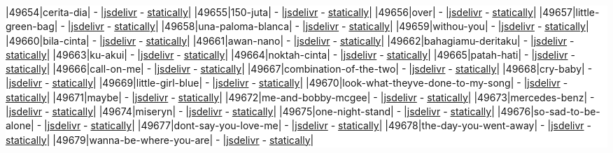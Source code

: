 |49654|cerita-dia| - |[jsdelivr](https://cdn.jsdelivr.net/gh/dbchord/c4-3-6/45001-50000/49501-50000/cerita-dia.png) - [statically](https://cdn.statically.io/gh/dbchord/c4-3-6/i/45001-50000/49501-50000/cerita-dia.png)|
|49655|150-juta| - |[jsdelivr](https://cdn.jsdelivr.net/gh/dbchord/c4-3-6/45001-50000/49501-50000/150-juta.png) - [statically](https://cdn.statically.io/gh/dbchord/c4-3-6/i/45001-50000/49501-50000/150-juta.png)|
|49656|over| - |[jsdelivr](https://cdn.jsdelivr.net/gh/dbchord/c4-3-6/45001-50000/49501-50000/over.png) - [statically](https://cdn.statically.io/gh/dbchord/c4-3-6/i/45001-50000/49501-50000/over.png)|
|49657|little-green-bag| - |[jsdelivr](https://cdn.jsdelivr.net/gh/dbchord/c4-3-6/45001-50000/49501-50000/little-green-bag.png) - [statically](https://cdn.statically.io/gh/dbchord/c4-3-6/i/45001-50000/49501-50000/little-green-bag.png)|
|49658|una-paloma-blanca| - |[jsdelivr](https://cdn.jsdelivr.net/gh/dbchord/c4-3-6/45001-50000/49501-50000/una-paloma-blanca.png) - [statically](https://cdn.statically.io/gh/dbchord/c4-3-6/i/45001-50000/49501-50000/una-paloma-blanca.png)|
|49659|withou-you| - |[jsdelivr](https://cdn.jsdelivr.net/gh/dbchord/c4-3-6/45001-50000/49501-50000/withou-you.png) - [statically](https://cdn.statically.io/gh/dbchord/c4-3-6/i/45001-50000/49501-50000/withou-you.png)|
|49660|bila-cinta| - |[jsdelivr](https://cdn.jsdelivr.net/gh/dbchord/c4-3-6/45001-50000/49501-50000/bila-cinta.png) - [statically](https://cdn.statically.io/gh/dbchord/c4-3-6/i/45001-50000/49501-50000/bila-cinta.png)|
|49661|awan-nano| - |[jsdelivr](https://cdn.jsdelivr.net/gh/dbchord/c4-3-6/45001-50000/49501-50000/awan-nano.png) - [statically](https://cdn.statically.io/gh/dbchord/c4-3-6/i/45001-50000/49501-50000/awan-nano.png)|
|49662|bahagiamu-deritaku| - |[jsdelivr](https://cdn.jsdelivr.net/gh/dbchord/c4-3-6/45001-50000/49501-50000/bahagiamu-deritaku.png) - [statically](https://cdn.statically.io/gh/dbchord/c4-3-6/i/45001-50000/49501-50000/bahagiamu-deritaku.png)|
|49663|ku-akui| - |[jsdelivr](https://cdn.jsdelivr.net/gh/dbchord/c4-3-6/45001-50000/49501-50000/ku-akui.png) - [statically](https://cdn.statically.io/gh/dbchord/c4-3-6/i/45001-50000/49501-50000/ku-akui.png)|
|49664|noktah-cinta| - |[jsdelivr](https://cdn.jsdelivr.net/gh/dbchord/c4-3-6/45001-50000/49501-50000/noktah-cinta.png) - [statically](https://cdn.statically.io/gh/dbchord/c4-3-6/i/45001-50000/49501-50000/noktah-cinta.png)|
|49665|patah-hati| - |[jsdelivr](https://cdn.jsdelivr.net/gh/dbchord/c4-3-6/45001-50000/49501-50000/patah-hati.png) - [statically](https://cdn.statically.io/gh/dbchord/c4-3-6/i/45001-50000/49501-50000/patah-hati.png)|
|49666|call-on-me| - |[jsdelivr](https://cdn.jsdelivr.net/gh/dbchord/c4-3-6/45001-50000/49501-50000/call-on-me.png) - [statically](https://cdn.statically.io/gh/dbchord/c4-3-6/i/45001-50000/49501-50000/call-on-me.png)|
|49667|combination-of-the-two| - |[jsdelivr](https://cdn.jsdelivr.net/gh/dbchord/c4-3-6/45001-50000/49501-50000/combination-of-the-two.png) - [statically](https://cdn.statically.io/gh/dbchord/c4-3-6/i/45001-50000/49501-50000/combination-of-the-two.png)|
|49668|cry-baby| - |[jsdelivr](https://cdn.jsdelivr.net/gh/dbchord/c4-3-6/45001-50000/49501-50000/cry-baby.png) - [statically](https://cdn.statically.io/gh/dbchord/c4-3-6/i/45001-50000/49501-50000/cry-baby.png)|
|49669|little-girl-blue| - |[jsdelivr](https://cdn.jsdelivr.net/gh/dbchord/c4-3-6/45001-50000/49501-50000/little-girl-blue.png) - [statically](https://cdn.statically.io/gh/dbchord/c4-3-6/i/45001-50000/49501-50000/little-girl-blue.png)|
|49670|look-what-theyve-done-to-my-song| - |[jsdelivr](https://cdn.jsdelivr.net/gh/dbchord/c4-3-6/45001-50000/49501-50000/look-what-theyve-done-to-my-song.png) - [statically](https://cdn.statically.io/gh/dbchord/c4-3-6/i/45001-50000/49501-50000/look-what-theyve-done-to-my-song.png)|
|49671|maybe| - |[jsdelivr](https://cdn.jsdelivr.net/gh/dbchord/c4-3-6/45001-50000/49501-50000/maybe.png) - [statically](https://cdn.statically.io/gh/dbchord/c4-3-6/i/45001-50000/49501-50000/maybe.png)|
|49672|me-and-bobby-mcgee| - |[jsdelivr](https://cdn.jsdelivr.net/gh/dbchord/c4-3-6/45001-50000/49501-50000/me-and-bobby-mcgee.png) - [statically](https://cdn.statically.io/gh/dbchord/c4-3-6/i/45001-50000/49501-50000/me-and-bobby-mcgee.png)|
|49673|mercedes-benz| - |[jsdelivr](https://cdn.jsdelivr.net/gh/dbchord/c4-3-6/45001-50000/49501-50000/mercedes-benz.png) - [statically](https://cdn.statically.io/gh/dbchord/c4-3-6/i/45001-50000/49501-50000/mercedes-benz.png)|
|49674|miseryn| - |[jsdelivr](https://cdn.jsdelivr.net/gh/dbchord/c4-3-6/45001-50000/49501-50000/miseryn.png) - [statically](https://cdn.statically.io/gh/dbchord/c4-3-6/i/45001-50000/49501-50000/miseryn.png)|
|49675|one-night-stand| - |[jsdelivr](https://cdn.jsdelivr.net/gh/dbchord/c4-3-6/45001-50000/49501-50000/one-night-stand.png) - [statically](https://cdn.statically.io/gh/dbchord/c4-3-6/i/45001-50000/49501-50000/one-night-stand.png)|
|49676|so-sad-to-be-alone| - |[jsdelivr](https://cdn.jsdelivr.net/gh/dbchord/c4-3-6/45001-50000/49501-50000/so-sad-to-be-alone.png) - [statically](https://cdn.statically.io/gh/dbchord/c4-3-6/i/45001-50000/49501-50000/so-sad-to-be-alone.png)|
|49677|dont-say-you-love-me| - |[jsdelivr](https://cdn.jsdelivr.net/gh/dbchord/c4-3-6/45001-50000/49501-50000/dont-say-you-love-me.png) - [statically](https://cdn.statically.io/gh/dbchord/c4-3-6/i/45001-50000/49501-50000/dont-say-you-love-me.png)|
|49678|the-day-you-went-away| - |[jsdelivr](https://cdn.jsdelivr.net/gh/dbchord/c4-3-6/45001-50000/49501-50000/the-day-you-went-away.png) - [statically](https://cdn.statically.io/gh/dbchord/c4-3-6/i/45001-50000/49501-50000/the-day-you-went-away.png)|
|49679|wanna-be-where-you-are| - |[jsdelivr](https://cdn.jsdelivr.net/gh/dbchord/c4-3-6/45001-50000/49501-50000/wanna-be-where-you-are.png) - [statically](https://cdn.statically.io/gh/dbchord/c4-3-6/i/45001-50000/49501-50000/wanna-be-where-you-are.png)|